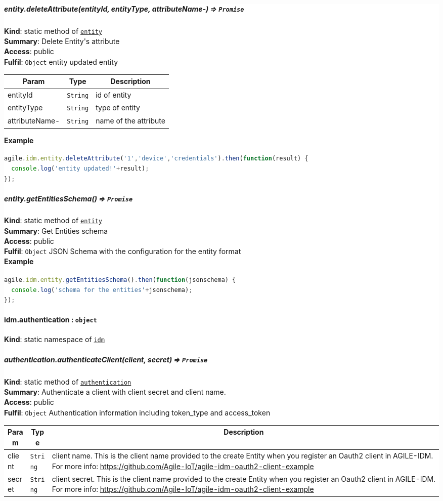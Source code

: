 ##### entity.deleteAttribute(entityId, entityType, attributeName-) ⇒ <code>Promise</code>
**Kind**: static method of [<code>entity</code>](#agile.idm.entity)  
**Summary**: Delete Entity's attribute  
**Access**: public  
**Fulfil**: <code>Object</code> entity updated entity  

| Param | Type | Description |
| --- | --- | --- |
| entityId | <code>String</code> | id of entity |
| entityType | <code>String</code> | type of entity |
| attributeName- | <code>String</code> | name of the attribute |

**Example**  
```js
agile.idm.entity.deleteAttribute('1','device','credentials').then(function(result) {
  console.log('entity updated!'+result);
});
```
<a name="agile.idm.entity.getEntitiesSchema"></a>

##### entity.getEntitiesSchema() ⇒ <code>Promise</code>
**Kind**: static method of [<code>entity</code>](#agile.idm.entity)  
**Summary**: Get Entities schema  
**Access**: public  
**Fulfil**: <code>Object</code> JSON Schema with the configuration for the entity format  
**Example**  
```js
agile.idm.entity.getEntitiesSchema().then(function(jsonschema) {
  console.log('schema for the entities'+jsonschema);
});
```
<a name="agile.idm.authentication"></a>

#### idm.authentication : <code>object</code>
**Kind**: static namespace of [<code>idm</code>](#agile.idm)  
<a name="agile.idm.authentication.authenticateClient"></a>

##### authentication.authenticateClient(client, secret) ⇒ <code>Promise</code>
**Kind**: static method of [<code>authentication</code>](#agile.idm.authentication)  
**Summary**: Authenticate a client with client secret and client name.  
**Access**: public  
**Fulfil**: <code>Object</code> Authentication information including token_type and access_token  

| Param | Type | Description |
| --- | --- | --- |
| client | <code>String</code> | client name. This is the client name provided to the create Entity when you register an Oauth2 client in AGILE-IDM. For more info: https://github.com/Agile-IoT/agile-idm-oauth2-client-example |
| secret | <code>String</code> | client secret. This is the client name provided to the create Entity when you register an Oauth2 client in AGILE-IDM. For more info: https://github.com/Agile-IoT/agile-idm-oauth2-client-example |
